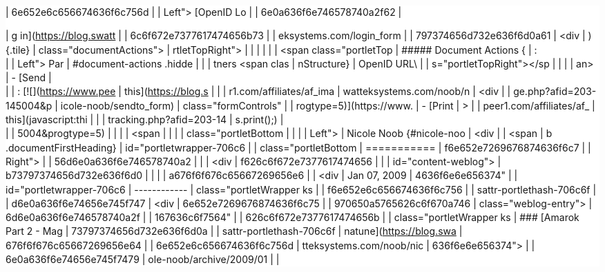 | 6e652e6c656674636f6c756d |                          | Left"></span> [OpenID Lo |
| 6e0a636f6e746578740a2f62 | <div>                    | g in](https://blog.swatt |
| 6c6f672e7377617474656b73 |                          | eksystems.com/login_form |
| 797374656d732e636f6d0a61 | <div                     | ){.tile} <span class="po |
| 64">                     | class="documentActions"> | rtletTopRight"></span>   |
|                          |                          |                          |
|  <span class="portletTop | ##### Document Actions { | :   <div class="field">  |
| Left"></span> <span> Par | #document-actions .hidde |                          |
| tners </span> <span clas | nStructure}              |     OpenID URL\          |
| s="portletTopRight"></sp |                          |                          |
| an>                      | -   [Send                |     </div>               |
| :   [![](https://www.pee |     this](https://blog.s |                          |
| r1.com/affiliates/af_ima | watteksystems.com/noob/n |     <div                 |
| ge.php?afid=203-145004&p | icole-noob/sendto_form)  |     class="formControls" |
| rogtype=5)](https://www. | -   [Print               | >                        |
| peer1.com/affiliates/af_ |     this](javascript:thi |                          |
| tracking.php?afid=203-14 | s.print();)              |     </div>               |
| 5004&progtype=5)         |                          |                          |
|     <span                | </div>                   | </div>                   |
|     class="portletBottom |                          |                          |
| Left"></span>            | Nicole Noob {#nicole-noo | <div                     |
|     <span                | b .documentFirstHeading} | id="portletwrapper-706c6 |
|     class="portletBottom | ===========              | f6e652e7269676874636f6c7 |
| Right"></span>           |                          | 56d6e0a636f6e746578740a2 |
|                          | <div                     | f626c6f672e7377617474656 |
| </div>                   | id="content-weblog">     | b73797374656d732e636f6d0 |
|                          |                          | a676f6f676c65667269656e6 |
| <div                     | Jan 07, 2009             | 4636f6e6e656374"         |
| id="portletwrapper-706c6 | ------------             | class="portletWrapper ks |
| f6e652e6c656674636f6c756 |                          | sattr-portlethash-706c6f |
| d6e0a636f6e74656e745f747 | <div                     | 6e652e7269676874636f6c75 |
| 970650a5765626c6f670a746 | class="weblog-entry">    | 6d6e0a636f6e746578740a2f |
| 167636c6f7564"           |                          | 626c6f672e7377617474656b |
| class="portletWrapper ks | ### [Amarok Part 2 - Mag | 73797374656d732e636f6d0a |
| sattr-portlethash-706c6f | natune](https://blog.swa | 676f6f676c65667269656e64 |
| 6e652e6c656674636f6c756d | tteksystems.com/noob/nic | 636f6e6e656374">         |
| 6e0a636f6e74656e745f7479 | ole-noob/archive/2009/01 |                          |